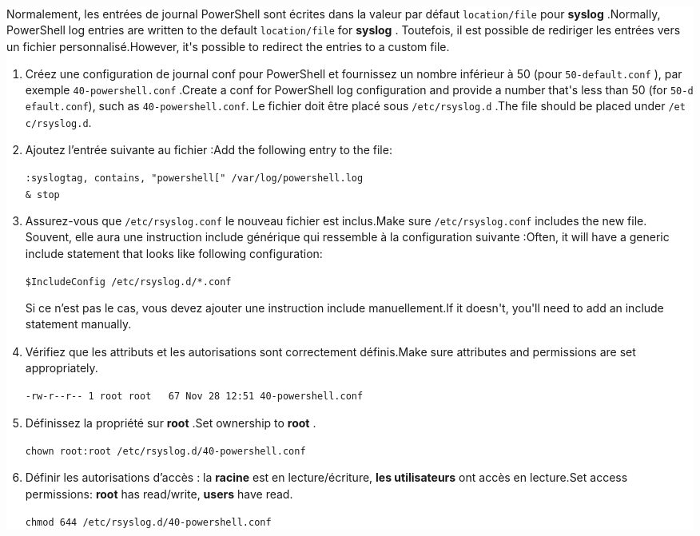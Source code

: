 <span data-ttu-id="1be67-135">Normalement, les entrées de journal PowerShell sont écrites dans la valeur par défaut `location/file` pour **syslog** .</span><span class="sxs-lookup"><span data-stu-id="1be67-135">Normally, PowerShell log entries are written to the default `location/file` for **syslog** .</span></span> <span data-ttu-id="1be67-136">Toutefois, il est possible de rediriger les entrées vers un fichier personnalisé.</span><span class="sxs-lookup"><span data-stu-id="1be67-136">However, it's possible to redirect the entries to a custom file.</span></span>

1. <span data-ttu-id="1be67-137">Créez une configuration de journal conf pour PowerShell et fournissez un nombre inférieur à 50 (pour `50-default.conf` ), par exemple `40-powershell.conf` .</span><span class="sxs-lookup"><span data-stu-id="1be67-137">Create a conf for PowerShell log configuration and provide a number that's less than 50 (for `50-default.conf`), such as `40-powershell.conf`.</span></span> <span data-ttu-id="1be67-138">Le fichier doit être placé sous `/etc/rsyslog.d` .</span><span class="sxs-lookup"><span data-stu-id="1be67-138">The file should be placed under `/etc/rsyslog.d`.</span></span>

1. <span data-ttu-id="1be67-139">Ajoutez l’entrée suivante au fichier :</span><span class="sxs-lookup"><span data-stu-id="1be67-139">Add the following entry to the file:</span></span>

   ```
   :syslogtag, contains, "powershell[" /var/log/powershell.log
   & stop
   ```

1. <span data-ttu-id="1be67-140">Assurez-vous que `/etc/rsyslog.conf` le nouveau fichier est inclus.</span><span class="sxs-lookup"><span data-stu-id="1be67-140">Make sure `/etc/rsyslog.conf` includes the new file.</span></span> <span data-ttu-id="1be67-141">Souvent, elle aura une instruction include générique qui ressemble à la configuration suivante :</span><span class="sxs-lookup"><span data-stu-id="1be67-141">Often, it will have a generic include statement that looks like following configuration:</span></span>

   `$IncludeConfig /etc/rsyslog.d/*.conf`

   <span data-ttu-id="1be67-142">Si ce n’est pas le cas, vous devez ajouter une instruction include manuellement.</span><span class="sxs-lookup"><span data-stu-id="1be67-142">If it doesn't, you'll need to add an include statement manually.</span></span>

1. <span data-ttu-id="1be67-143">Vérifiez que les attributs et les autorisations sont correctement définis.</span><span class="sxs-lookup"><span data-stu-id="1be67-143">Make sure attributes and permissions are set appropriately.</span></span>

   ```
   -rw-r--r-- 1 root root   67 Nov 28 12:51 40-powershell.conf
   ```

1. <span data-ttu-id="1be67-144">Définissez la propriété sur **root** .</span><span class="sxs-lookup"><span data-stu-id="1be67-144">Set ownership to **root** .</span></span>

   ```
   chown root:root /etc/rsyslog.d/40-powershell.conf
   ```

1. <span data-ttu-id="1be67-145">Définir les autorisations d’accès : la **racine** est en lecture/écriture, **les utilisateurs** ont accès en lecture.</span><span class="sxs-lookup"><span data-stu-id="1be67-145">Set access permissions: **root** has read/write, **users** have read.</span></span>

   ```
   chmod 644 /etc/rsyslog.d/40-powershell.conf
   ```
